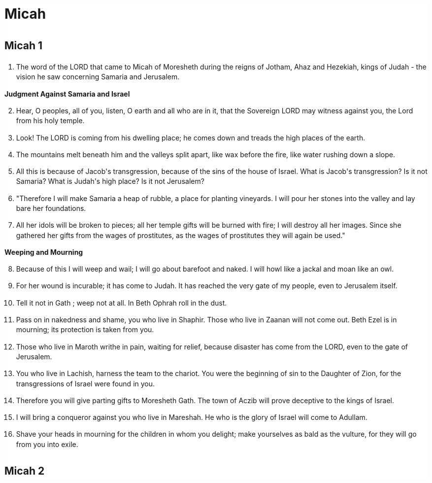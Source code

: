 # Micah

## Micah 1

1. The word of the LORD that came to Micah of Moresheth during the reigns of Jotham, Ahaz and Hezekiah, kings of Judah - the vision he saw concerning Samaria and Jerusalem.

__Judgment Against Samaria and Israel__

2. Hear, O peoples, all of you, listen, O earth and all who are in it, that the Sovereign LORD may witness against you, the Lord from his holy temple.

3. Look! The LORD is coming from his dwelling place; he comes down and treads the high places of the earth.

4. The mountains melt beneath him and the valleys split apart, like wax before the fire, like water rushing down a slope.

5. All this is because of Jacob's transgression, because of the sins of the house of Israel. What is Jacob's transgression? Is it not Samaria? What is Judah's high place? Is it not Jerusalem?

6. "Therefore I will make Samaria a heap of rubble, a place for planting vineyards. I will pour her stones into the valley and lay bare her foundations.

7. All her idols will be broken to pieces; all her temple gifts will be burned with fire; I will destroy all her images. Since she gathered her gifts from the wages of prostitutes, as the wages of prostitutes they will again be used."

__Weeping and Mourning__

8. Because of this I will weep and wail; I will go about barefoot and naked. I will howl like a jackal and moan like an owl.

9. For her wound is incurable; it has come to Judah. It has reached the very gate of my people, even to Jerusalem itself.

10. Tell it not in Gath ; weep not at all. In Beth Ophrah roll in the dust.

11. Pass on in nakedness and shame, you who live in Shaphir. Those who live in Zaanan will not come out. Beth Ezel is in mourning; its protection is taken from you.

12. Those who live in Maroth writhe in pain, waiting for relief, because disaster has come from the LORD, even to the gate of Jerusalem.

13. You who live in Lachish, harness the team to the chariot. You were the beginning of sin to the Daughter of Zion, for the transgressions of Israel were found in you.

14. Therefore you will give parting gifts to Moresheth Gath. The town of Aczib will prove deceptive to the kings of Israel.

15. I will bring a conqueror against you who live in Mareshah. He who is the glory of Israel will come to Adullam.

16. Shave your heads in mourning for the children in whom you delight; make yourselves as bald as the vulture, for they will go from you into exile.

## Micah 2
